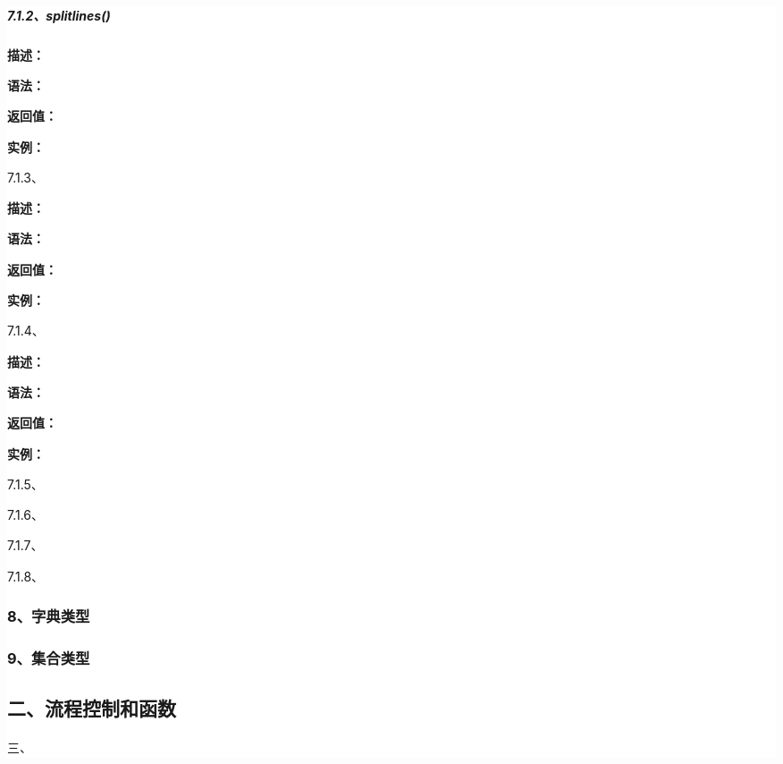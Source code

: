 ##### 7.1.2、splitlines()

**描述：**

**语法：**

**返回值：**

**实例：**

7.1.3、

**描述：**

**语法：**

**返回值：**

**实例：**

7.1.4、

**描述：**

**语法：**

**返回值：**

**实例：**

7.1.5、



7.1.6、



7.1.7、



7.1.8、



### 8、字典类型



### 9、集合类型



## 二、流程控制和函数



三、
